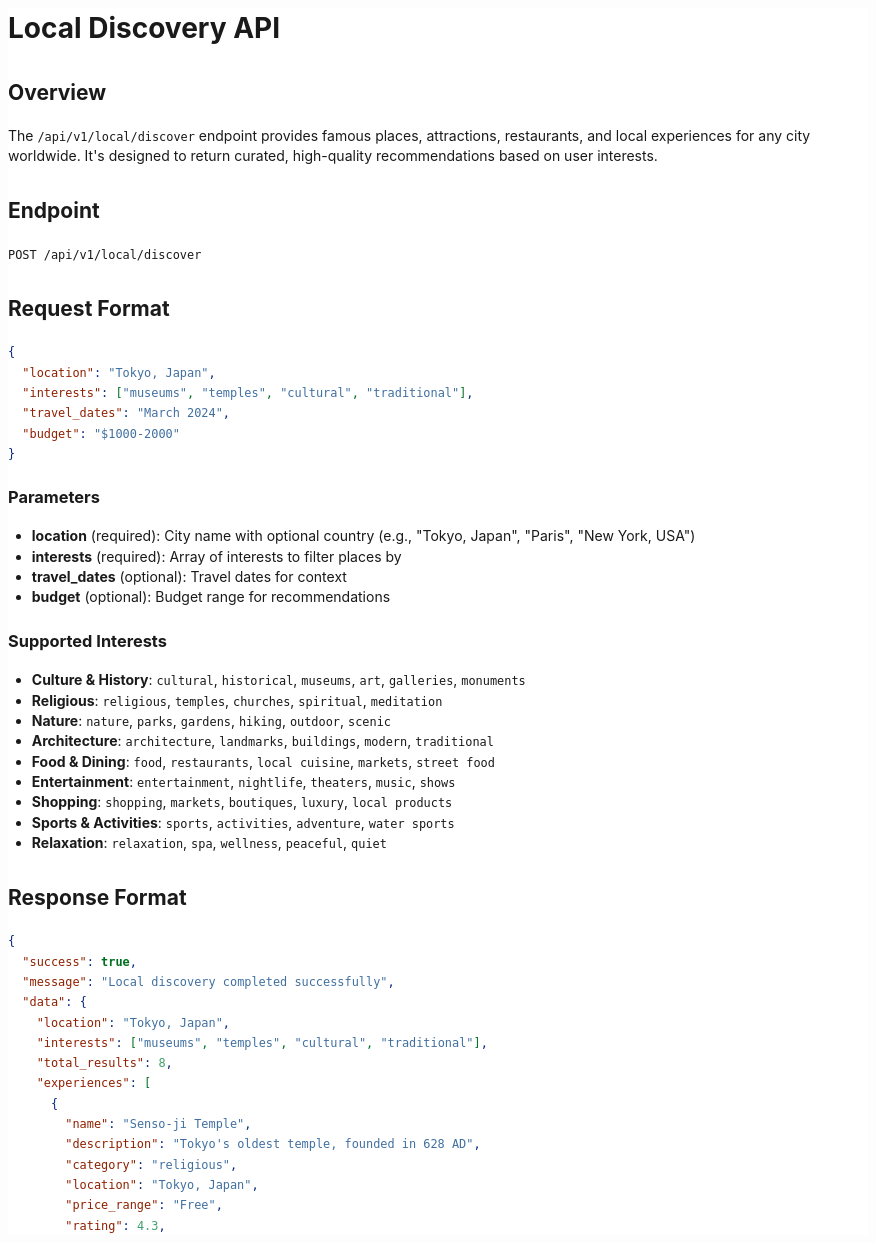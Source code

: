 # Local Discovery API

## Overview

The `/api/v1/local/discover` endpoint provides famous places, attractions, restaurants, and local experiences for any city worldwide. It's designed to return curated, high-quality recommendations based on user interests.

## Endpoint

```
POST /api/v1/local/discover
```

## Request Format

```json
{
  "location": "Tokyo, Japan",
  "interests": ["museums", "temples", "cultural", "traditional"],
  "travel_dates": "March 2024",
  "budget": "$1000-2000"
}
```

### Parameters

- **location** (required): City name with optional country (e.g., "Tokyo, Japan", "Paris", "New York, USA")
- **interests** (required): Array of interests to filter places by
- **travel_dates** (optional): Travel dates for context
- **budget** (optional): Budget range for recommendations

### Supported Interests

- **Culture & History**: `cultural`, `historical`, `museums`, `art`, `galleries`, `monuments`
- **Religious**: `religious`, `temples`, `churches`, `spiritual`, `meditation`
- **Nature**: `nature`, `parks`, `gardens`, `hiking`, `outdoor`, `scenic`
- **Architecture**: `architecture`, `landmarks`, `buildings`, `modern`, `traditional`
- **Food & Dining**: `food`, `restaurants`, `local cuisine`, `markets`, `street food`
- **Entertainment**: `entertainment`, `nightlife`, `theaters`, `music`, `shows`
- **Shopping**: `shopping`, `markets`, `boutiques`, `luxury`, `local products`
- **Sports & Activities**: `sports`, `activities`, `adventure`, `water sports`
- **Relaxation**: `relaxation`, `spa`, `wellness`, `peaceful`, `quiet`

## Response Format

```json
{
  "success": true,
  "message": "Local discovery completed successfully",
  "data": {
    "location": "Tokyo, Japan",
    "interests": ["museums", "temples", "cultural", "traditional"],
    "total_results": 8,
    "experiences": [
      {
        "name": "Senso-ji Temple",
        "description": "Tokyo's oldest temple, founded in 628 AD",
        "category": "religious",
        "location": "Tokyo, Japan",
        "price_range": "Free",
        "rating": 4.3,
```